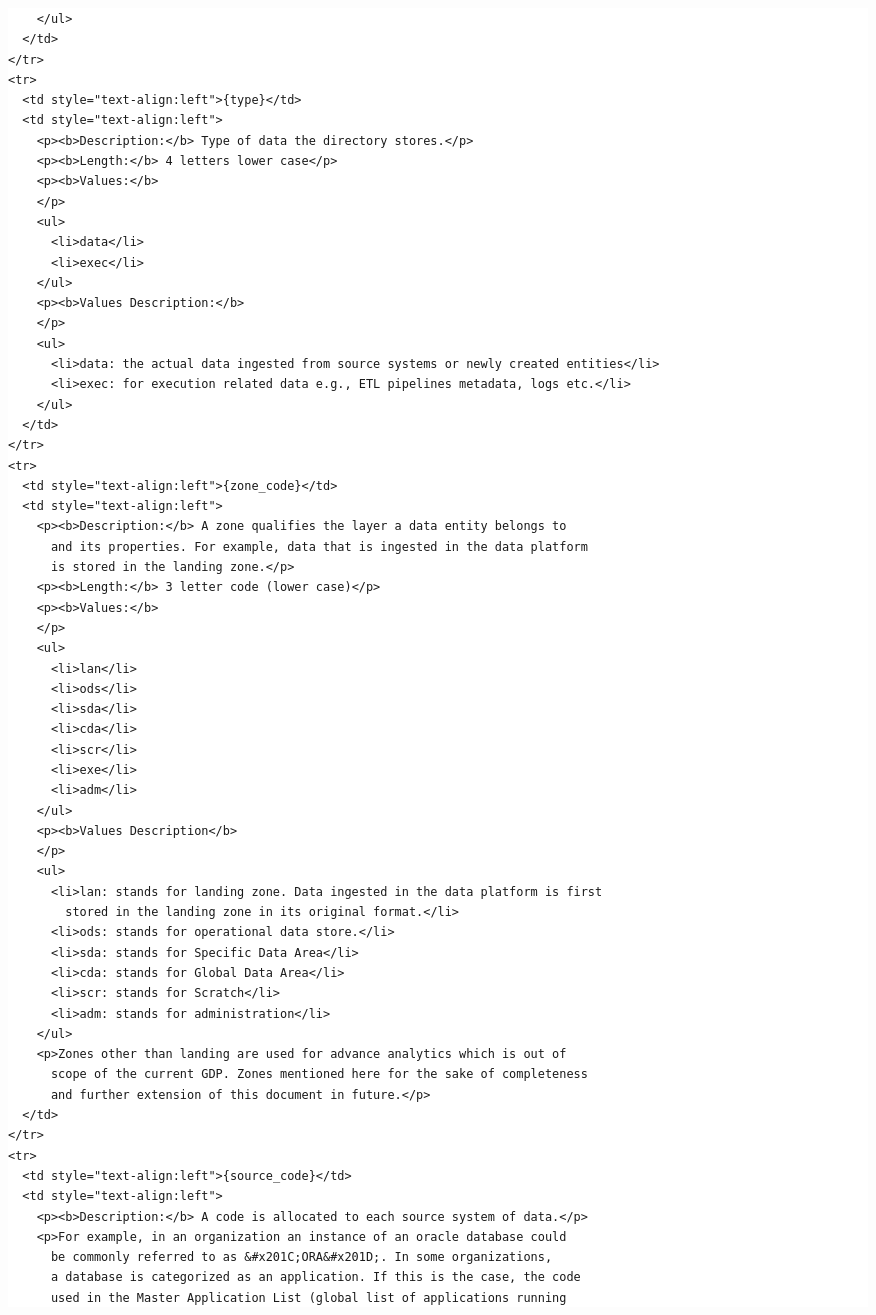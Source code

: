         </ul>
      </td>
    </tr>
    <tr>
      <td style="text-align:left">{type}</td>
      <td style="text-align:left">
        <p><b>Description:</b> Type of data the directory stores.</p>
        <p><b>Length:</b> 4 letters lower case</p>
        <p><b>Values:</b>
        </p>
        <ul>
          <li>data</li>
          <li>exec</li>
        </ul>
        <p><b>Values Description:</b>
        </p>
        <ul>
          <li>data: the actual data ingested from source systems or newly created entities</li>
          <li>exec: for execution related data e.g., ETL pipelines metadata, logs etc.</li>
        </ul>
      </td>
    </tr>
    <tr>
      <td style="text-align:left">{zone_code}</td>
      <td style="text-align:left">
        <p><b>Description:</b> A zone qualifies the layer a data entity belongs to
          and its properties. For example, data that is ingested in the data platform
          is stored in the landing zone.</p>
        <p><b>Length:</b> 3 letter code (lower case)</p>
        <p><b>Values:</b>
        </p>
        <ul>
          <li>lan</li>
          <li>ods</li>
          <li>sda</li>
          <li>cda</li>
          <li>scr</li>
          <li>exe</li>
          <li>adm</li>
        </ul>
        <p><b>Values Description</b>
        </p>
        <ul>
          <li>lan: stands for landing zone. Data ingested in the data platform is first
            stored in the landing zone in its original format.</li>
          <li>ods: stands for operational data store.</li>
          <li>sda: stands for Specific Data Area</li>
          <li>cda: stands for Global Data Area</li>
          <li>scr: stands for Scratch</li>
          <li>adm: stands for administration</li>
        </ul>
        <p>Zones other than landing are used for advance analytics which is out of
          scope of the current GDP. Zones mentioned here for the sake of completeness
          and further extension of this document in future.</p>
      </td>
    </tr>
    <tr>
      <td style="text-align:left">{source_code}</td>
      <td style="text-align:left">
        <p><b>Description:</b> A code is allocated to each source system of data.</p>
        <p>For example, in an organization an instance of an oracle database could
          be commonly referred to as &#x201C;ORA&#x201D;. In some organizations,
          a database is categorized as an application. If this is the case, the code
          used in the Master Application List (global list of applications running